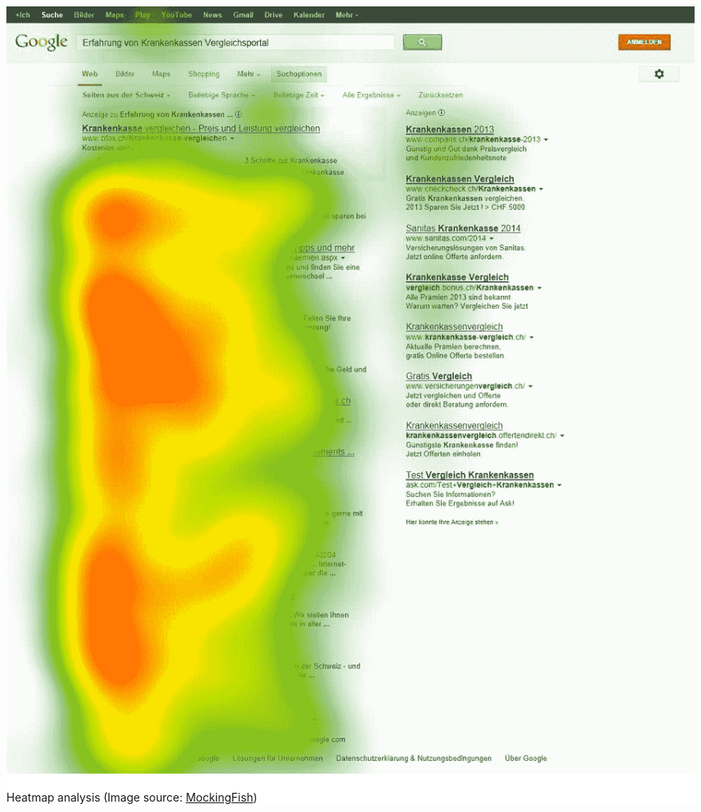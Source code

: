 ![Heatmap analysis](img/84d23dd119a27fce18468425fd3729ca.png)

Heatmap analysis (Image source: [MockingFish](https://www.mockingfish.com/blog/what-googles-eye-tracking-heatmap-analysis-reveals/))
